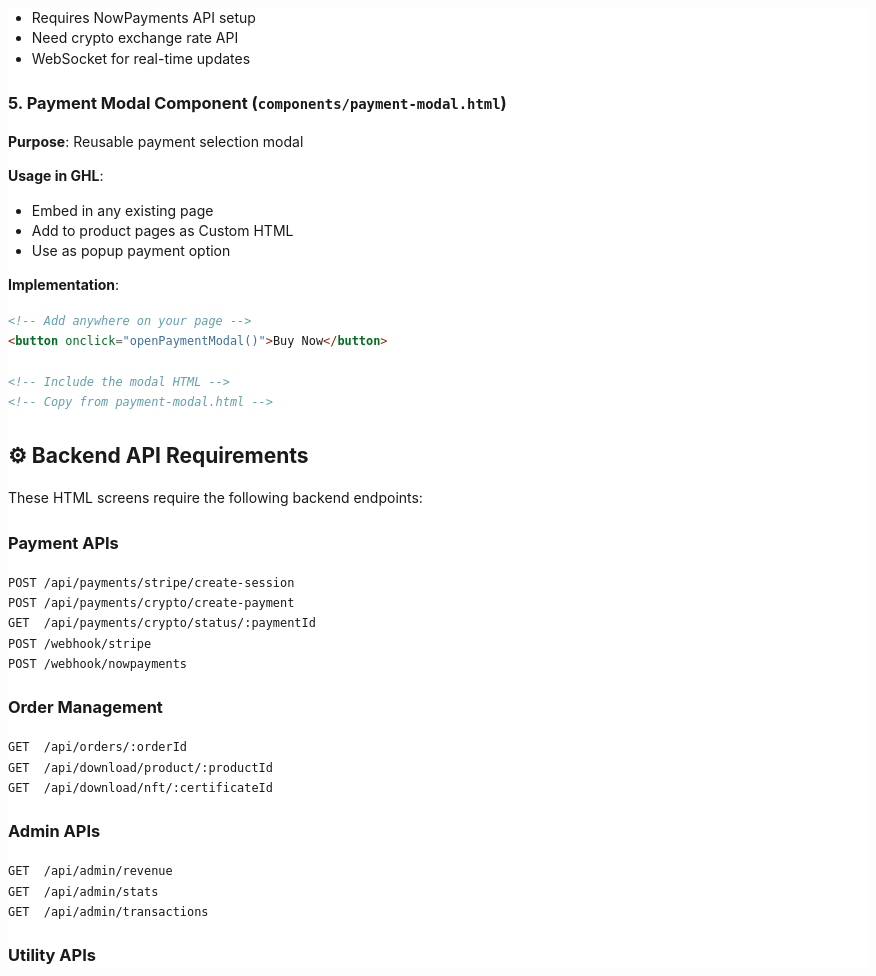 - Requires NowPayments API setup
- Need crypto exchange rate API
- WebSocket for real-time updates

### 5. Payment Modal Component (`components/payment-modal.html`)

**Purpose**: Reusable payment selection modal

**Usage in GHL**:

- Embed in any existing page
- Add to product pages as Custom HTML
- Use as popup payment option

**Implementation**:

```html
<!-- Add anywhere on your page -->
<button onclick="openPaymentModal()">Buy Now</button>

<!-- Include the modal HTML -->
<!-- Copy from payment-modal.html -->
```

## ⚙️ Backend API Requirements

These HTML screens require the following backend endpoints:

### Payment APIs

```
POST /api/payments/stripe/create-session
POST /api/payments/crypto/create-payment
GET  /api/payments/crypto/status/:paymentId
POST /webhook/stripe
POST /webhook/nowpayments
```

### Order Management

```
GET  /api/orders/:orderId
GET  /api/download/product/:productId
GET  /api/download/nft/:certificateId
```

### Admin APIs

```
GET  /api/admin/revenue
GET  /api/admin/stats
GET  /api/admin/transactions
```

### Utility APIs
